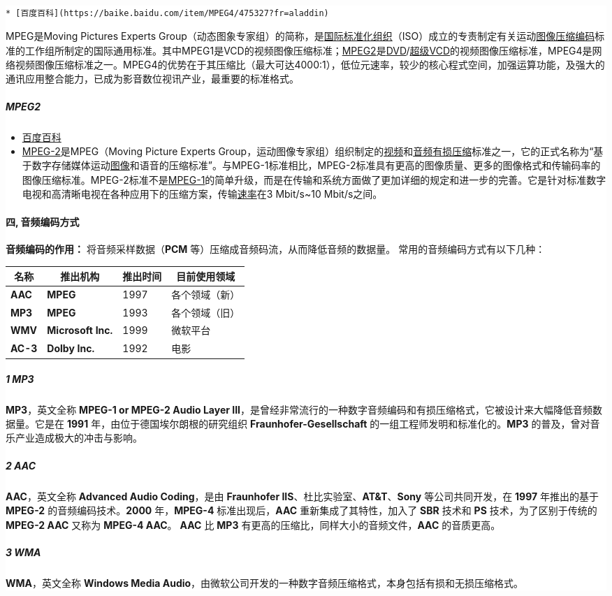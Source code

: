 	* [百度百科](https://baike.baidu.com/item/MPEG4/475327?fr=aladdin)

MPEG是Moving Pictures Experts Group（动态图象专家组）的简称，是[国际标准化组织](https://baike.baidu.com/item/国际标准化组织/779832)（ISO）成立的专责制定有关运动[图像压缩编码](https://baike.baidu.com/item/图像压缩编码/1621637)标准的工作组所制定的国际通用标准。其中MPEG1是VCD的视频图像压缩标准；[MPEG2](https://baike.baidu.com/item/MPEG2)是[DVD](https://baike.baidu.com/item/DVD)/[超级VCD](https://baike.baidu.com/item/超级VCD)的视频图像压缩标准，MPEG4是网络视频图像压缩标准之一。MPEG4的优势在于其压缩比（最大可达4000:1），低位元速率，较少的核心程式空间，加强运算功能，及强大的通讯应用整合能力，已成为影音数位视讯产业，最重要的标准格式。

##### MPEG2

* [百度百科](https://baike.baidu.com/item/MPEG-2?fromtitle=mpeg2&fromid=1606723)
* [MPEG-2](https://baike.baidu.com/item/MPEG-2)是MPEG（Moving Picture Experts Group，运动图像专家组）组织制定的[视频](https://baike.baidu.com/item/视频/321962)和[音频](https://baike.baidu.com/item/音频/1197465)[有损压缩](https://baike.baidu.com/item/有损压缩)标准之一，它的正式名称为“基于数字存储媒体运动[图像](https://baike.baidu.com/item/图像)和语音的压缩标准”。与MPEG-1标准相比，MPEG-2标准具有更高的图像质量、更多的图像格式和传输码率的图像压缩标准。MPEG-2标准不是[MPEG-1](https://baike.baidu.com/item/MPEG-1)的简单升级，而是在传输和系统方面做了更加详细的规定和进一步的完善。它是针对标准数字电视和高清晰电视在各种应用下的压缩方案，传输[速率](https://baike.baidu.com/item/速率)在3 Mbit/s~10 Mbit/s之间。


#### 四, 音频编码方式

**音频编码的作用：** 将音频采样数据（**PCM** 等）压缩成音频码流，从而降低音频的数据量。 常用的音频编码方式有以下几种：

| 名称     | 推出机构           | 推出时间 | 目前使用领域   |
| -------- | ------------------ | -------- | -------------- |
| **AAC**  | **MPEG**           | 1997     | 各个领域（新） |
| **MP3**  | **MPEG**           | 1993     | 各个领域（旧） |
| **WMV**  | **Microsoft Inc.** | 1999     | 微软平台       |
| **AC-3** | **Dolby Inc.**     | 1992     | 电影           |



##### 1  MP3

**MP3**，英文全称 **MPEG-1 or MPEG-2 Audio Layer III**，是曾经非常流行的一种数字音频编码和有损压缩格式，它被设计来大幅降低音频数据量。它是在 **1991** 年，由位于德国埃尔朗根的研究组织 **Fraunhofer-Gesellschaft** 的一组工程师发明和标准化的。**MP3** 的普及，曾对音乐产业造成极大的冲击与影响。

##### 2 AAC

**AAC**，英文全称 **Advanced Audio Coding**，是由 **Fraunhofer IIS**、杜比实验室、**AT&T**、**Sony** 等公司共同开发，在 **1997** 年推出的基于 **MPEG-2** 的音频编码技术。**2000** 年，**MPEG-4** 标准出现后，**AAC** 重新集成了其特性，加入了 **SBR** 技术和 **PS** 技术，为了区别于传统的 **MPEG-2 AAC** 又称为 **MPEG-4 AAC**。 **AAC** 比 **MP3** 有更高的压缩比，同样大小的音频文件，**AAC** 的音质更高。

##### 3 WMA

**WMA**，英文全称 **Windows Media Audio**，由微软公司开发的一种数字音频压缩格式，本身包括有损和无损压缩格式。



